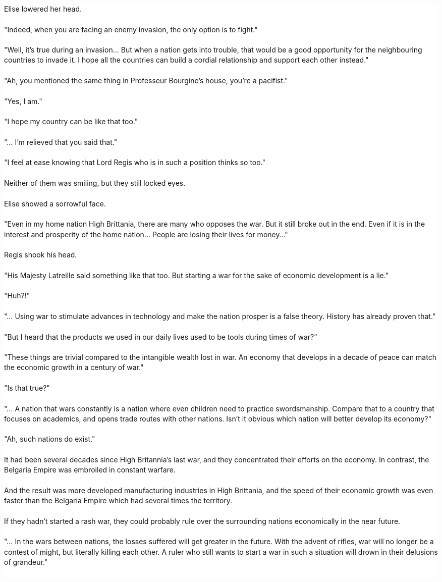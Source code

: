 Elise lowered her head.<br/>
 <br/>
"Indeed, when you are facing an enemy invasion, the only option is to fight."<br/>
 <br/>
"Well, it’s true during an invasion… But when a nation gets into trouble, that would be a good opportunity for the neighbouring countries to invade it. I hope all the countries can build a cordial relationship and support each other instead."<br/>
 <br/>
"Ah, you mentioned the same thing in Professeur Bourgine’s house, you’re a pacifist."<br/>
 <br/>
"Yes, I am."<br/>
 <br/>
"I hope my country can be like that too."<br/>
 <br/>
"… I’m relieved that you said that."<br/>
 <br/>
"I feel at ease knowing that Lord Regis who is in such a position thinks so too."<br/>
 <br/>
Neither of them was smiling, but they still locked eyes.<br/>
 <br/>
Elise showed a sorrowful face.<br/>
 <br/>
"Even in my home nation High Brittania, there are many who opposes the war. But it still broke out in the end. Even if it is in the interest and prosperity of the home nation… People are losing their lives for money…"<br/>
 <br/>
Regis shook his head.<br/>
 <br/>
"His Majesty Latreille said something like that too. But starting a war for the sake of economic development is a lie."<br/>
 <br/>
"Huh?!"<br/>
 <br/>
"… Using war to stimulate advances in technology and make the nation prosper is a false theory. History has already proven that."<br/>
 <br/>
"But I heard that the products we used in our daily lives used to be tools during times of war?"<br/>
 <br/>
"These things are trivial compared to the intangible wealth lost in war. An economy that develops in a decade of peace can match the economic growth in a century of war."<br/>
 <br/>
"Is that true?"<br/>
 <br/>
"… A nation that wars constantly is a nation where even children need to practice swordsmanship. Compare that to a country that focuses on academics, and opens trade routes with other nations. Isn’t it obvious which nation will better develop its economy?"<br/>
 <br/>
"Ah, such nations do exist."<br/>
 <br/>
It had been several decades since High Britannia’s last war, and they concentrated their efforts on the economy. In contrast, the Belgaria Empire was embroiled in constant warfare.<br/>
 <br/>
And the result was more developed manufacturing industries in High Brittania, and the speed of their economic growth was even faster than the Belgaria Empire which had several times the territory.<br/>
 <br/>
If they hadn’t started a rash war, they could probably rule over the surrounding nations economically in the near future.<br/>
 <br/>
"… In the wars between nations, the losses suffered will get greater in the future. With the advent of rifles, war will no longer be a contest of might, but literally killing each other. A ruler who still wants to start a war in such a situation will drown in their delusions of grandeur."<br/>
 <br/>
